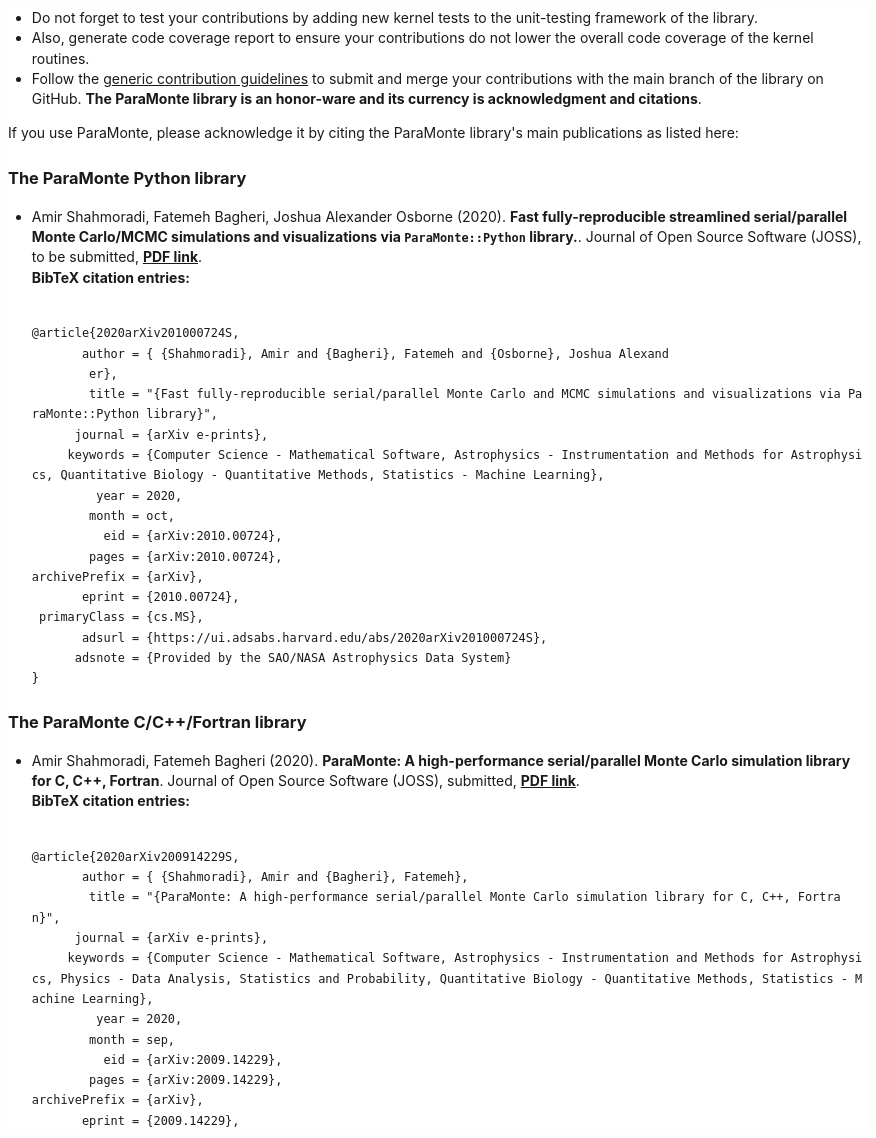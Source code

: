 +   Do not forget to test your contributions by adding new kernel tests to the unit-testing framework of the library.  
+   Also, generate code coverage report to ensure your contributions do not lower the overall code coverage of the kernel routines.  
+   Follow the [generic contribution guidelines](CONTRIBUTING.md/#all-contributors) to submit and merge your contributions with the main branch of the library on GitHub. 
**The ParaMonte library is an honor-ware and its currency is acknowledgment and citations**.  
  
If you use ParaMonte, please acknowledge it by citing the ParaMonte library's main publications as listed here:  

### The ParaMonte Python library  

+   Amir Shahmoradi, Fatemeh Bagheri, Joshua Alexander Osborne (2020). 
    **Fast fully-reproducible streamlined serial/parallel Monte Carlo/MCMC simulations and visualizations via `ParaMonte::Python` library.**. 
    Journal of Open Source Software (JOSS), to be submitted, [**PDF link**](https://www.cdslab.org/pubs/2020_Shahmoradi_III.pdf).  
    **BibTeX citation entries:**  
    ```text  
    
    @article{2020arXiv201000724S,
           author = { {Shahmoradi}, Amir and {Bagheri}, Fatemeh and {Osborne}, Joshua Alexand
            er},
            title = "{Fast fully-reproducible serial/parallel Monte Carlo and MCMC simulations and visualizations via ParaMonte::Python library}",
          journal = {arXiv e-prints},
         keywords = {Computer Science - Mathematical Software, Astrophysics - Instrumentation and Methods for Astrophysics, Quantitative Biology - Quantitative Methods, Statistics - Machine Learning},
             year = 2020,
            month = oct,
              eid = {arXiv:2010.00724},
            pages = {arXiv:2010.00724},
    archivePrefix = {arXiv},
           eprint = {2010.00724},
     primaryClass = {cs.MS},
           adsurl = {https://ui.adsabs.harvard.edu/abs/2020arXiv201000724S},
          adsnote = {Provided by the SAO/NASA Astrophysics Data System}
    }
    
    ``` 

### The ParaMonte C/C++/Fortran library  

+   Amir Shahmoradi, Fatemeh Bagheri (2020). 
    **ParaMonte: A high-performance serial/parallel Monte Carlo simulation library for C, C++, Fortran**. 
    Journal of Open Source Software (JOSS), submitted, [**PDF link**](https://www.cdslab.org/pubs/2020_Shahmoradi_II.pdf).  
    **BibTeX citation entries:**  
    ```text  
    
    @article{2020arXiv200914229S,
           author = { {Shahmoradi}, Amir and {Bagheri}, Fatemeh},
            title = "{ParaMonte: A high-performance serial/parallel Monte Carlo simulation library for C, C++, Fortran}",
          journal = {arXiv e-prints},
         keywords = {Computer Science - Mathematical Software, Astrophysics - Instrumentation and Methods for Astrophysics, Physics - Data Analysis, Statistics and Probability, Quantitative Biology - Quantitative Methods, Statistics - Machine Learning},
             year = 2020,
            month = sep,
              eid = {arXiv:2009.14229},
            pages = {arXiv:2009.14229},
    archivePrefix = {arXiv},
           eprint = {2009.14229},